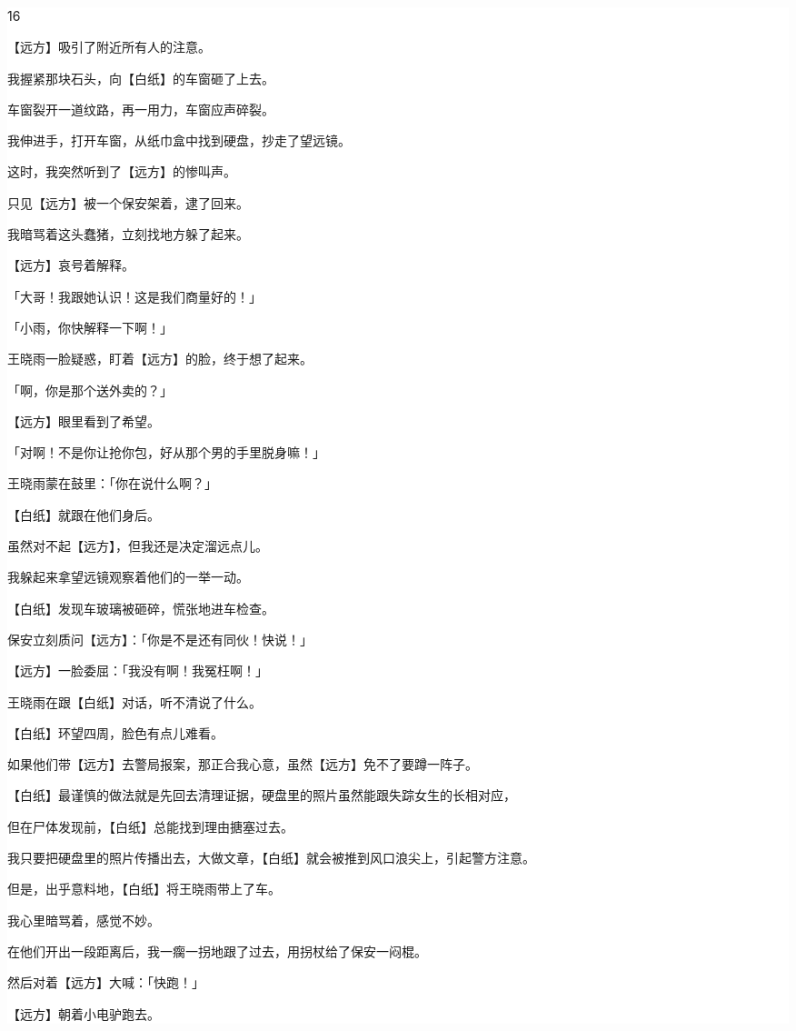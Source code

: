 16

【远方】吸引了附近所有人的注意。

我握紧那块石头，向【白纸】的车窗砸了上去。

车窗裂开一道纹路，再一用力，车窗应声碎裂。

我伸进手，打开车窗，从纸巾盒中找到硬盘，抄走了望远镜。

这时，我突然听到了【远方】的惨叫声。

只见【远方】被一个保安架着，逮了回来。

我暗骂着这头蠢猪，立刻找地方躲了起来。

【远方】哀号着解释。

「大哥！我跟她认识！这是我们商量好的！」

「小雨，你快解释一下啊！」

王晓雨一脸疑惑，盯着【远方】的脸，终于想了起来。

「啊，你是那个送外卖的？」

【远方】眼里看到了希望。

「对啊！不是你让抢你包，好从那个男的手里脱身嘛！」

王晓雨蒙在鼓里：「你在说什么啊？」

【白纸】就跟在他们身后。

虽然对不起【远方】，但我还是决定溜远点儿。

我躲起来拿望远镜观察着他们的一举一动。

【白纸】发现车玻璃被砸碎，慌张地进车检查。

保安立刻质问【远方】：「你是不是还有同伙！快说！」

【远方】一脸委屈：「我没有啊！我冤枉啊！」

王晓雨在跟【白纸】对话，听不清说了什么。

【白纸】环望四周，脸色有点儿难看。

如果他们带【远方】去警局报案，那正合我心意，虽然【远方】免不了要蹲一阵子。

【白纸】最谨慎的做法就是先回去清理证据，硬盘里的照片虽然能跟失踪女生的长相对应，

但在尸体发现前，【白纸】总能找到理由搪塞过去。

我只要把硬盘里的照片传播出去，大做文章，【白纸】就会被推到风口浪尖上，引起警方注意。

但是，出乎意料地，【白纸】将王晓雨带上了车。

我心里暗骂着，感觉不妙。

在他们开出一段距离后，我一瘸一拐地跟了过去，用拐杖给了保安一闷棍。

然后对着【远方】大喊：「快跑！」

【远方】朝着小电驴跑去。
